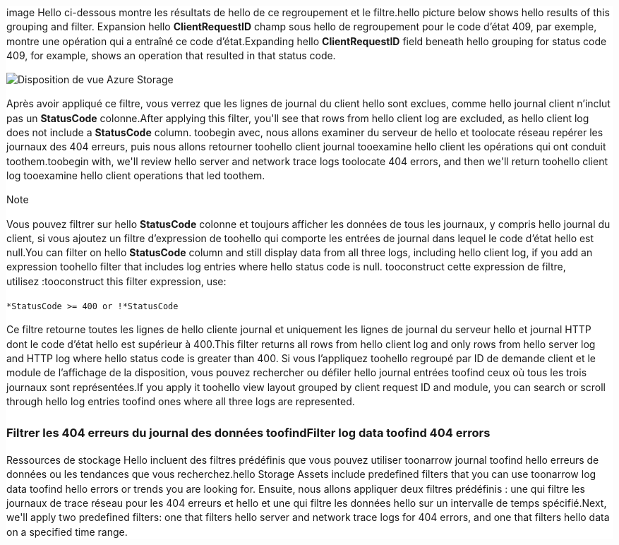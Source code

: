 <span data-ttu-id="e1991-333">image Hello ci-dessous montre les résultats de hello de ce regroupement et le filtre.</span><span class="sxs-lookup"><span data-stu-id="e1991-333">hello picture below shows hello results of this grouping and filter.</span></span> <span data-ttu-id="e1991-334">Expansion hello **ClientRequestID** champ sous hello de regroupement pour le code d’état 409, par exemple, montre une opération qui a entraîné ce code d’état.</span><span class="sxs-lookup"><span data-stu-id="e1991-334">Expanding hello **ClientRequestID** field beneath hello grouping for status code 409, for example, shows an operation that resulted in that status code.</span></span>

![Disposition de vue Azure Storage](./media/storage-e2e-troubleshooting-classic-portal/400-range-errors1.png)

<span data-ttu-id="e1991-336">Après avoir appliqué ce filtre, vous verrez que les lignes de journal du client hello sont exclues, comme hello journal client n’inclut pas un **StatusCode** colonne.</span><span class="sxs-lookup"><span data-stu-id="e1991-336">After applying this filter, you'll see that rows from hello client log are excluded, as hello client log does not include a **StatusCode** column.</span></span> <span data-ttu-id="e1991-337">toobegin avec, nous allons examiner du serveur de hello et toolocate réseau repérer les journaux des 404 erreurs, puis nous allons retourner toohello client journal tooexamine hello client les opérations qui ont conduit toothem.</span><span class="sxs-lookup"><span data-stu-id="e1991-337">toobegin with, we'll review hello server and network trace logs toolocate 404 errors, and then we'll return toohello client log tooexamine hello client operations that led toothem.</span></span>

> [!NOTE]
> <span data-ttu-id="e1991-338">Vous pouvez filtrer sur hello **StatusCode** colonne et toujours afficher les données de tous les journaux, y compris hello journal du client, si vous ajoutez un filtre d’expression de toohello qui comporte les entrées de journal dans lequel le code d’état hello est null.</span><span class="sxs-lookup"><span data-stu-id="e1991-338">You can filter on hello **StatusCode** column and still display data from all three logs, including hello client log, if you add an expression toohello filter that includes log entries where hello status code is null.</span></span> <span data-ttu-id="e1991-339">tooconstruct cette expression de filtre, utilisez :</span><span class="sxs-lookup"><span data-stu-id="e1991-339">tooconstruct this filter expression, use:</span></span>
>
> <code>&#42;StatusCode >= 400 or !&#42;StatusCode</code>
>
> <span data-ttu-id="e1991-340">Ce filtre retourne toutes les lignes de hello cliente journal et uniquement les lignes de journal du serveur hello et journal HTTP dont le code d’état hello est supérieur à 400.</span><span class="sxs-lookup"><span data-stu-id="e1991-340">This filter returns all rows from hello client log and only rows from hello server log and HTTP log where hello status code is greater than 400.</span></span> <span data-ttu-id="e1991-341">Si vous l’appliquez toohello regroupé par ID de demande client et le module de l’affichage de la disposition, vous pouvez rechercher ou défiler hello journal entrées toofind ceux où tous les trois journaux sont représentées.</span><span class="sxs-lookup"><span data-stu-id="e1991-341">If you apply it toohello view layout grouped by client request ID and module, you can search or scroll through hello log entries toofind ones where all three logs are represented.</span></span>   
>
>

### <a name="filter-log-data-toofind-404-errors"></a><span data-ttu-id="e1991-342">Filtrer les 404 erreurs du journal des données toofind</span><span class="sxs-lookup"><span data-stu-id="e1991-342">Filter log data toofind 404 errors</span></span>
<span data-ttu-id="e1991-343">Ressources de stockage Hello incluent des filtres prédéfinis que vous pouvez utiliser toonarrow journal toofind hello erreurs de données ou les tendances que vous recherchez.</span><span class="sxs-lookup"><span data-stu-id="e1991-343">hello Storage Assets include predefined filters that you can use toonarrow log data toofind hello errors or trends you are looking for.</span></span> <span data-ttu-id="e1991-344">Ensuite, nous allons appliquer deux filtres prédéfinis : une qui filtre les journaux de trace réseau pour les 404 erreurs et hello et une qui filtre les données hello sur un intervalle de temps spécifié.</span><span class="sxs-lookup"><span data-stu-id="e1991-344">Next, we'll apply two predefined filters: one that filters hello server and network trace logs for 404 errors, and one that filters hello data on a specified time range.</span></span>

